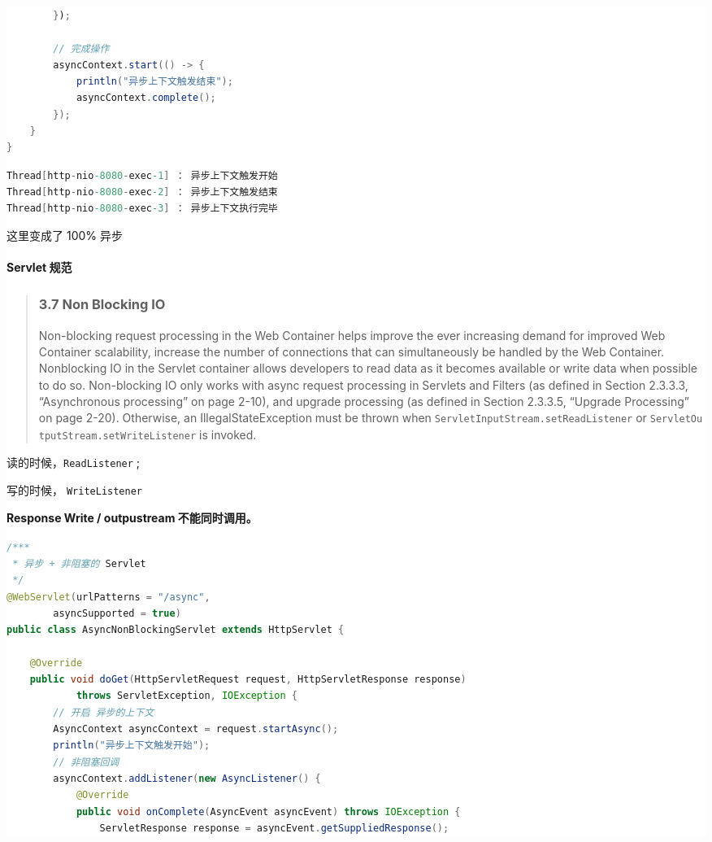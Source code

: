 ```java
        });

        // 完成操作
        asyncContext.start(() -> {
            println("异步上下文触发结束");
            asyncContext.complete();
        });
    }
}
```



```verilog
Thread[http-nio-8080-exec-1] ： 异步上下文触发开始
Thread[http-nio-8080-exec-2] ： 异步上下文触发结束
Thread[http-nio-8080-exec-3] ： 异步上下文执行完毕
```

这里变成了 100% 异步



#### Servlet 规范

> ### 3.7 Non Blocking IO
>
> Non-blocking request processing in the Web Container helps improve the ever
> increasing demand for improved Web Container scalability, increase the number of
> connections that can simultaneously be handled by the Web Container. Nonblocking
> IO in the Servlet container allows developers to read data as it becomes
> available or write data when possible to do so. Non-blocking IO only works with
> async request processing in Servlets and Filters (as defined in Section 2.3.3.3,
> “Asynchronous processing” on page 2-10), and upgrade processing (as defined in
> Section 2.3.3.5, “Upgrade Processing” on page 2-20). Otherwise, an
> IllegalStateException must be thrown when
> `ServletInputStream.setReadListener` or
> `ServletOutputStream.setWriteListener` is invoked.



读的时候，`ReadListener` ;

写的时候， `WriteListener` 



**Response Write / outpustream 不能同时调用。**



```java
/***
 * 异步 + 非阻塞的 Servlet
 */
@WebServlet(urlPatterns = "/async",
        asyncSupported = true)
public class AsyncNonBlockingServlet extends HttpServlet {

    @Override
    public void doGet(HttpServletRequest request, HttpServletResponse response)
            throws ServletException, IOException {
        // 开启 异步的上下文
        AsyncContext asyncContext = request.startAsync();
        println("异步上下文触发开始");
        // 非阻塞回调
        asyncContext.addListener(new AsyncListener() {
            @Override
            public void onComplete(AsyncEvent asyncEvent) throws IOException {
                ServletResponse response = asyncEvent.getSuppliedResponse();

```